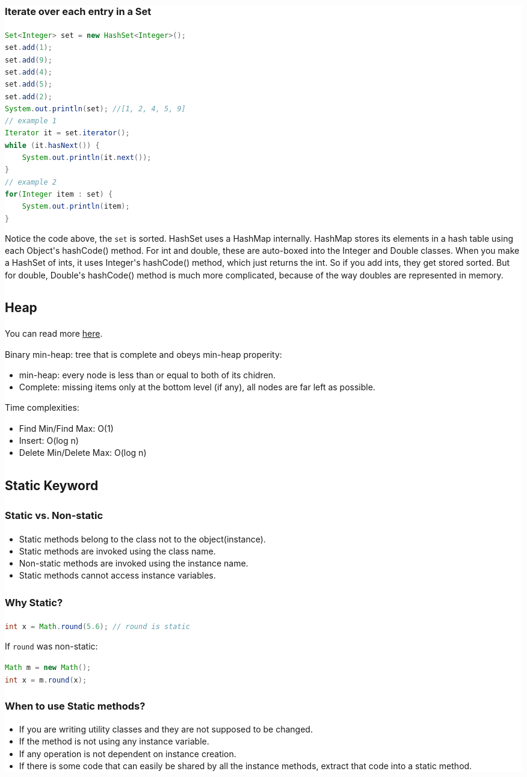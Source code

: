 ### Iterate over each entry in a Set

```java
Set<Integer> set = new HashSet<Integer>();
set.add(1);
set.add(9);
set.add(4);
set.add(5);
set.add(2);
System.out.println(set); //[1, 2, 4, 5, 9]
// example 1
Iterator it = set.iterator();
while (it.hasNext()) {
    System.out.println(it.next());
}
// example 2
for(Integer item : set) {
    System.out.println(item);
}
```
Notice the code above, the `set` is sorted. HashSet uses a HashMap internally. HashMap stores its elements in a hash table using each Object's hashCode() method. For int and double, these are auto-boxed into the Integer and Double classes. When you make a HashSet of ints, it uses Integer's hashCode() method, which just returns the int. So if you add ints, they get stored sorted. But for double, Double's hashCode() method is much more complicated, because of the way doubles are represented in memory.


## Heap
You can read more [here](http://pages.cs.wisc.edu/~vernon/cs367/notes/11.PRIORITY-Q.html).

Binary min-heap: tree that is complete and obeys min-heap properity:
* min-heap: every node is less than or equal to both of its chidren.
* Complete: missing items only at the bottom level (if any), all nodes are far left as possible.

Time complexities:
* Find Min/Find Max: O(1)
* Insert: O(log n)
* Delete Min/Delete Max: O(log n)


## Static Keyword
### Static vs. Non-static
* Static methods belong to the class not to the object(instance).
* Static methods are invoked using the class name.
* Non-static methods are invoked using the instance name.
* Static methods cannot access instance variables.

### Why Static?
```java
int x = Math.round(5.6); // round is static
```
If `round` was non-static:
```java
Math m = new Math();
int x = m.round(x);
```
### When to use Static methods?
* If you are writing utility classes and they are not supposed to be changed.
* If the method is not using any instance variable.
* If any operation is not dependent on instance creation.
* If there is some code that can easily be shared by all the instance methods, extract that code into a static method.